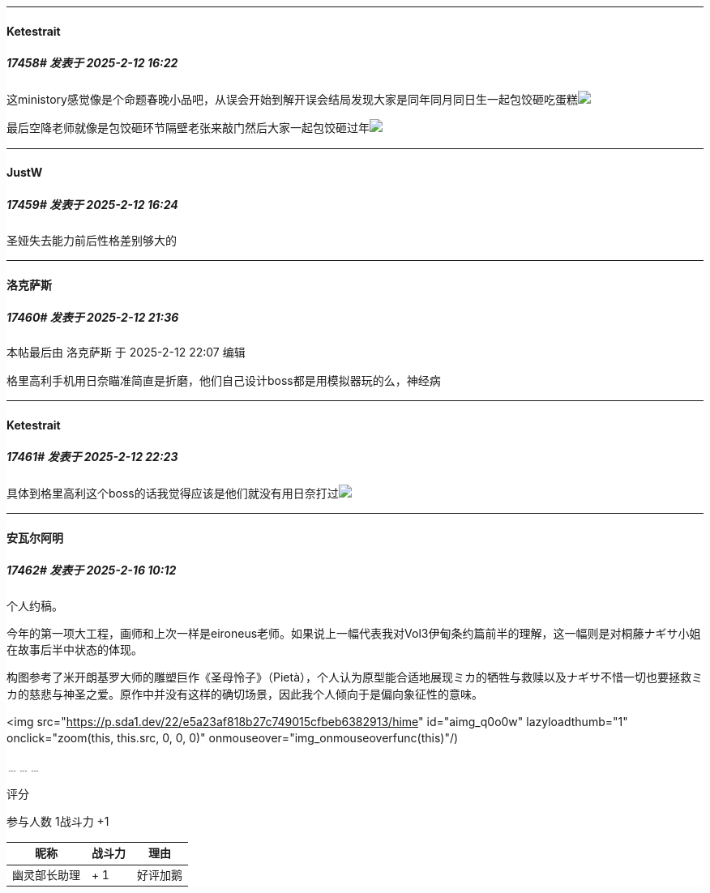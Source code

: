 *****

####  Ketestrait  
##### 17458#       发表于 2025-2-12 16:22

这ministory感觉像是个命题春晚小品吧，从误会开始到解开误会结局发现大家是同年同月同日生一起包饺砸吃蛋糕<img src="https://static.saraba1st.com/image/smiley/face2017/037.png" referrerpolicy="no-referrer">

最后空降老师就像是包饺砸环节隔壁老张来敲门然后大家一起包饺砸过年<img src="https://static.saraba1st.com/image/smiley/face2017/066.png" referrerpolicy="no-referrer">

*****

####  JustW  
##### 17459#       发表于 2025-2-12 16:24

圣娅失去能力前后性格差别够大的

*****

####  洛克萨斯  
##### 17460#       发表于 2025-2-12 21:36

 本帖最后由 洛克萨斯 于 2025-2-12 22:07 编辑 

格里高利手机用日奈瞄准简直是折磨，他们自己设计boss都是用模拟器玩的么，神经病

*****

####  Ketestrait  
##### 17461#       发表于 2025-2-12 22:23

具体到格里高利这个boss的话我觉得应该是他们就没有用日奈打过<img src="https://static.saraba1st.com/image/smiley/face2017/067.png" referrerpolicy="no-referrer">

*****

####  安瓦尔阿明  
##### 17462#       发表于 2025-2-16 10:12

个人约稿。

今年的第一项大工程，画师和上次一样是eironeus老师。如果说上一幅代表我对Vol3伊甸条约篇前半的理解，这一幅则是对桐藤ナギサ小姐在故事后半中状态的体现。

构图参考了米开朗基罗大师的雕塑巨作《圣母怜子》（Pietà），个人认为原型能合适地展现ミカ的牺牲与救赎以及ナギサ不惜一切也要拯救ミカ的慈悲与神圣之爱。原作中并没有这样的确切场景，因此我个人倾向于是偏向象征性的意味。

<img src="https://p.sda1.dev/22/e5a23af818b27c749015cfbeb6382913/hime" id="aimg_q0o0w" lazyloadthumb="1" onclick="zoom(this, this.src, 0, 0, 0)" onmouseover="img_onmouseoverfunc(this)"/)

﹍﹍﹍

评分

 参与人数 1战斗力 +1

|昵称|战斗力|理由|
|----|---|---|
| 幽灵部长助理| + 1|好评加鹅|
